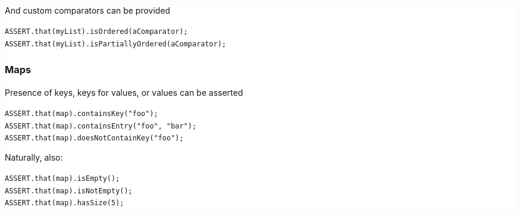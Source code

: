 And custom comparators can be provided

    ASSERT.that(myList).isOrdered(aComparator); 
    ASSERT.that(myList).isPartiallyOrdered(aComparator);

### Maps

Presence of keys, keys for values, or values can be asserted

    ASSERT.that(map).containsKey("foo");
    ASSERT.that(map).containsEntry("foo", "bar");
    ASSERT.that(map).doesNotContainKey("foo");

Naturally, also:

    ASSERT.that(map).isEmpty();
    ASSERT.that(map).isNotEmpty();
    ASSERT.that(map).hasSize(5); 

